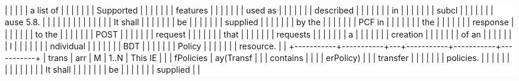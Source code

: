 |           |           |   |           | a list of |           |
|           |           |   |           | Supported |           |
|           |           |   |           | features  |           |
|           |           |   |           | used as   |           |
|           |           |   |           | described |           |
|           |           |   |           | in        |           |
|           |           |   |           | subcl     |           |
|           |           |   |           | ause 5.8. |           |
|           |           |   |           |           |           |
|           |           |   |           | It shall  |           |
|           |           |   |           | be        |           |
|           |           |   |           | supplied  |           |
|           |           |   |           | by the    |           |
|           |           |   |           | PCF in    |           |
|           |           |   |           | the       |           |
|           |           |   |           | response  |           |
|           |           |   |           | to the    |           |
|           |           |   |           | POST      |           |
|           |           |   |           | request   |           |
|           |           |   |           | that      |           |
|           |           |   |           | requests  |           |
|           |           |   |           | a         |           |
|           |           |   |           | creation  |           |
|           |           |   |           | of an     |           |
|           |           |   |           | I         |           |
|           |           |   |           | ndividual |           |
|           |           |   |           | BDT       |           |
|           |           |   |           | Policy    |           |
|           |           |   |           | resource. |           |
+-----------+-----------+---+-----------+-----------+-----------+
| trans     | arr       | M | 1..N      | This IE   |           |
| fPolicies | ay(Transf |   |           | contains  |           |
|           | erPolicy) |   |           | transfer  |           |
|           |           |   |           | policies. |           |
|           |           |   |           |           |           |
|           |           |   |           | It shall  |           |
|           |           |   |           | be        |           |
|           |           |   |           | supplied  |           |